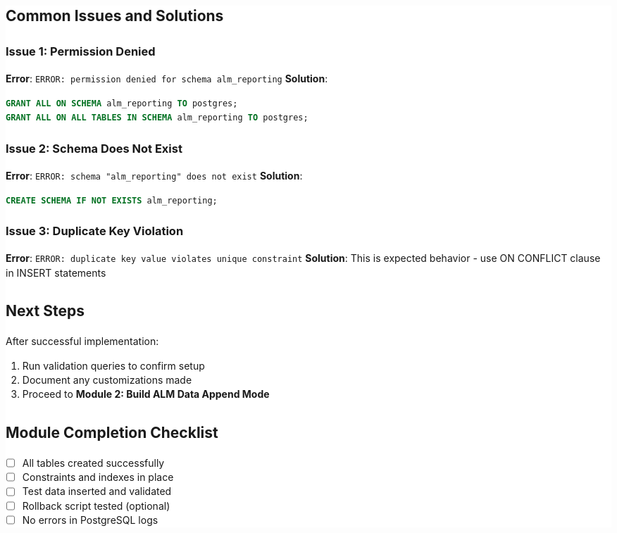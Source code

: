 ## Common Issues and Solutions

### Issue 1: Permission Denied
**Error**: `ERROR: permission denied for schema alm_reporting`
**Solution**: 
```sql
GRANT ALL ON SCHEMA alm_reporting TO postgres;
GRANT ALL ON ALL TABLES IN SCHEMA alm_reporting TO postgres;
```

### Issue 2: Schema Does Not Exist
**Error**: `ERROR: schema "alm_reporting" does not exist`
**Solution**:
```sql
CREATE SCHEMA IF NOT EXISTS alm_reporting;
```

### Issue 3: Duplicate Key Violation
**Error**: `ERROR: duplicate key value violates unique constraint`
**Solution**: This is expected behavior - use ON CONFLICT clause in INSERT statements

## Next Steps
After successful implementation:
1. Run validation queries to confirm setup
2. Document any customizations made
3. Proceed to **Module 2: Build ALM Data Append Mode**

## Module Completion Checklist
- [ ] All tables created successfully
- [ ] Constraints and indexes in place
- [ ] Test data inserted and validated
- [ ] Rollback script tested (optional)
- [ ] No errors in PostgreSQL logs